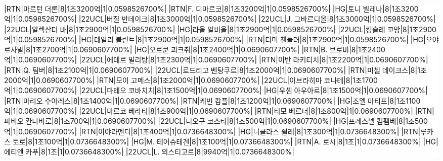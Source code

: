 |RTN|마르턴 더론|8|1조3200억|1|0.0598526700%|
|RTN|F. 디마르코|8|1조3200억|1|0.0598526700%|
|HG|토니 빌레나|8|1조3200억|1|0.0598526700%|
|22UCL|버질 반데이크|8|1조3000억|1|0.0598526700%|
|22UCL|J. 그바르디올|8|1조3000억|1|0.0598526700%|
|22UCL|알렉산더 바|8|1조2900억|1|0.0598526700%|
|HG|라울 알비올|8|1조2900억|1|0.0598526700%|
|22UCL|킹슬레 코망|8|1조2900억|1|0.0598526700%|
|HG|데일리 블린트|8|1조2900억|1|0.0598526700%|
|RTN|티미 챈들러|8|1조2900억|1|0.0598526700%|
|HG|오야르사발|8|1조2700억|1|0.0690607700%|
|HG|오르쿤 쾨크취|8|1조2400억|1|0.0690607700%|
|RTN|B. 브로비|8|1조2400억|1|0.0690607700%|
|22UCL|에데르 밀리탕|8|1조2300억|1|0.0690607700%|
|RTN|이반 라키티치|8|1조2200억|1|0.0690607700%|
|RTN|Q. 팀버|8|1조2100억|1|0.0690607700%|
|22UCL|로드리고 벤탕쿠르|8|1조2000억|1|0.0690607700%|
|RTN|미첼 데이크스|8|1조2000억|1|0.0690607700%|
|RTN|모이 고메스|8|1조2000억|1|0.0690607700%|
|22UCL|이브라히마 코나테|8|1조1700억|1|0.0690607700%|
|22UCL|마테오 코바치치|8|1조1500억|1|0.0690607700%|
|HG|우셈 아우아르|8|1조1500억|1|0.0690607700%|
|RTN|마리오 수아레스|8|1조1400억|1|0.0690607700%|
|RTN|케빈 캄플|8|1조1200억|1|0.0690607700%|
|HG|조엘 마티프|8|1조1100억|1|0.0690607700%|
|22UCL|마르코 베라티|8|1조900억|1|0.0690607700%|
|RTN|티모 베르너|8|1조800억|1|0.0690607700%|
|RTN|파비오 칸나바로|8|1조700억|1|0.0690607700%|
|22UCL|디오구 코스타|8|1조500억|1|0.0690607700%|
|HG|프레스넬 킴펨베|8|1조500억|1|0.0690607700%|
|RTN|이야라멘디|8|1조400억|1|0.0736648300%|
|HG|니클라스 쥘레|8|1조300억|1|0.0736648300%|
|RTN|루카스 토로|8|1조100억|1|0.0736648300%|
|HG|M. 테어슈테겐|8|1조100억|1|0.0736648300%|
|RTN|A. 로시|8|1조|1|0.0736648300%|
|HG|에티엔 카푸|8|1조|1|0.0736648300%|
|22UCL|L. 외스티고르|8|9940억|1|0.0736648300%|
